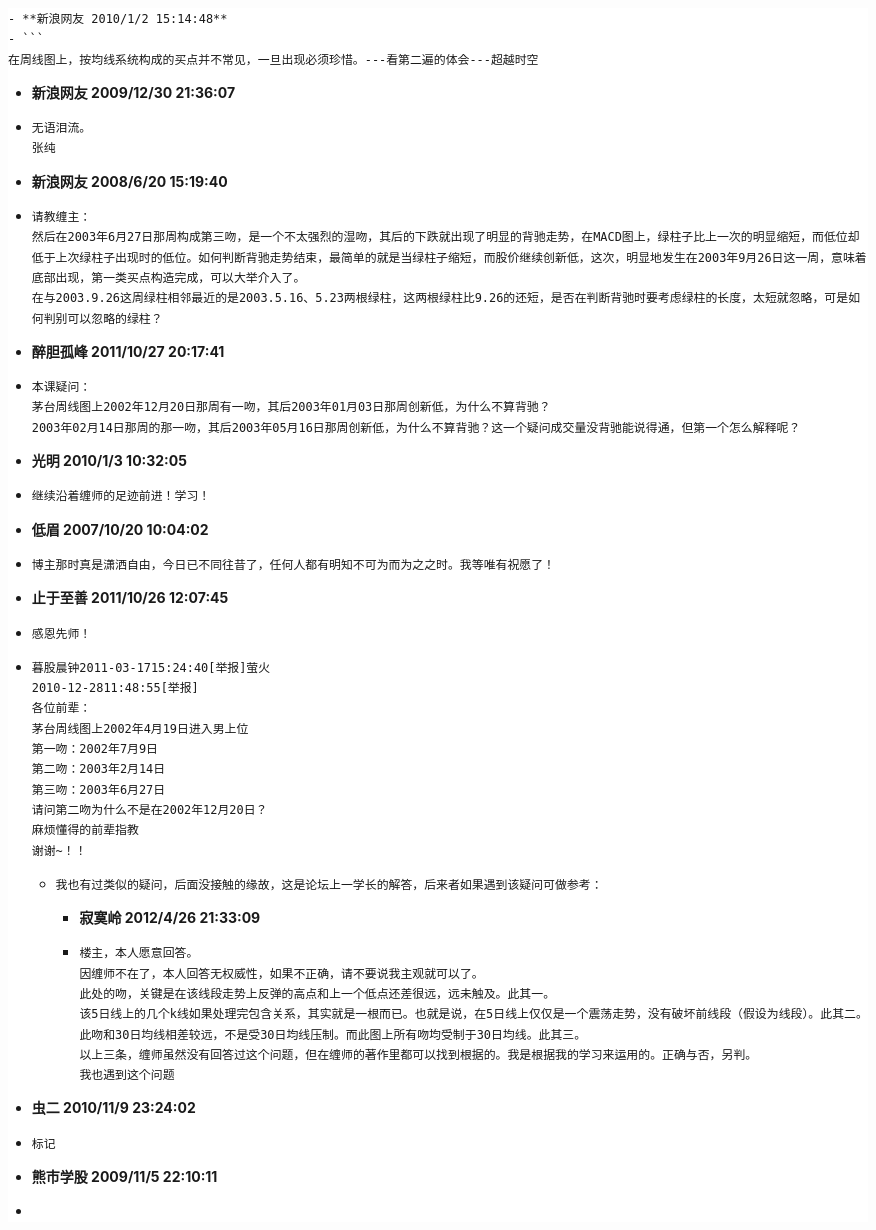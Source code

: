   ```
- **新浪网友 2010/1/2 15:14:48**
- ```
  在周线图上，按均线系统构成的买点并不常见，一旦出现必须珍惜。---看第二遍的体会---超越时空
  ```
- **新浪网友 2009/12/30 21:36:07**
- ```
  无语泪流。
  张纯
  ```
- **新浪网友 2008/6/20 15:19:40**
- ```
  请教缠主：
  然后在2003年6月27日那周构成第三吻，是一个不太强烈的湿吻，其后的下跌就出现了明显的背驰走势，在MACD图上，绿柱子比上一次的明显缩短，而低位却低于上次绿柱子出现时的低位。如何判断背驰走势结束，最简单的就是当绿柱子缩短，而股价继续创新低，这次，明显地发生在2003年9月26日这一周，意味着底部出现，第一类买点构造完成，可以大举介入了。
  在与2003.9.26这周绿柱相邻最近的是2003.5.16、5.23两根绿柱，这两根绿柱比9.26的还短，是否在判断背驰时要考虑绿柱的长度，太短就忽略，可是如何判别可以忽略的绿柱？
  ```
- **醉胆孤峰 2011/10/27 20:17:41**
- ```
  本课疑问：
  茅台周线图上2002年12月20日那周有一吻，其后2003年01月03日那周创新低，为什么不算背驰？
  2003年02月14日那周的那一吻，其后2003年05月16日那周创新低，为什么不算背驰？这一个疑问成交量没背驰能说得通，但第一个怎么解释呢？
  ```
- **光明 2010/1/3 10:32:05**
- ```
  继续沿着缠师的足迹前进！学习！
  ```
- **低眉 2007/10/20 10:04:02**
- ```
  博主那时真是潇洒自由，今日已不同往昔了，任何人都有明知不可为而为之之时。我等唯有祝愿了！
  ```
- **止于至善 2011/10/26 12:07:45**
- ```
  感恩先师！
  ```
- ```
  暮股晨钟2011-03-1715:24:40[举报]萤火
  2010-12-2811:48:55[举报]
  各位前辈：
  茅台周线图上2002年4月19日进入男上位
  第一吻：2002年7月9日
  第二吻：2003年2月14日
  第三吻：2003年6月27日
  请问第二吻为什么不是在2002年12月20日？
  麻烦懂得的前辈指教
  谢谢~！！
  ```
   - ```
     我也有过类似的疑问，后面没接触的缘故，这是论坛上一学长的解答，后来者如果遇到该疑问可做参考：
     ```
      - **寂寞岭 2012/4/26 21:33:09**
      - ```
        楼主，本人愿意回答。
        因缠师不在了，本人回答无权威性，如果不正确，请不要说我主观就可以了。
        此处的吻，关键是在该线段走势上反弹的高点和上一个低点还差很远，远未触及。此其一。
        该5日线上的几个k线如果处理完包含关系，其实就是一根而已。也就是说，在5日线上仅仅是一个震荡走势，没有破坏前线段（假设为线段）。此其二。
        此吻和30日均线相差较远，不是受30日均线压制。而此图上所有吻均受制于30日均线。此其三。
        以上三条，缠师虽然没有回答过这个问题，但在缠师的著作里都可以找到根据的。我是根据我的学习来运用的。正确与否，另判。
        我也遇到这个问题
        ```
- **虫二 2010/11/9 23:24:02**
- ```
  标记
  ```
- **熊市学股 2009/11/5 22:10:11**
- ```